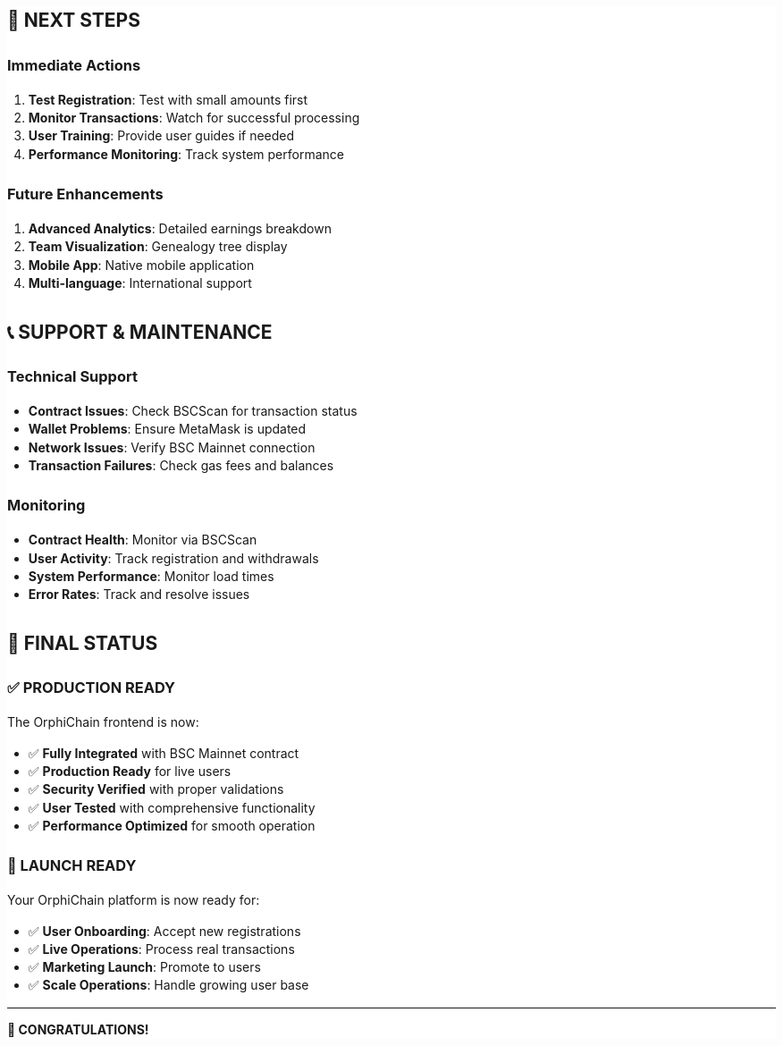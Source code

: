 ## 🚀 **NEXT STEPS**

### **Immediate Actions**
1. **Test Registration**: Test with small amounts first
2. **Monitor Transactions**: Watch for successful processing
3. **User Training**: Provide user guides if needed
4. **Performance Monitoring**: Track system performance

### **Future Enhancements**
1. **Advanced Analytics**: Detailed earnings breakdown
2. **Team Visualization**: Genealogy tree display
3. **Mobile App**: Native mobile application
4. **Multi-language**: International support

## 📞 **SUPPORT & MAINTENANCE**

### **Technical Support**
- **Contract Issues**: Check BSCScan for transaction status
- **Wallet Problems**: Ensure MetaMask is updated
- **Network Issues**: Verify BSC Mainnet connection
- **Transaction Failures**: Check gas fees and balances

### **Monitoring**
- **Contract Health**: Monitor via BSCScan
- **User Activity**: Track registration and withdrawals
- **System Performance**: Monitor load times
- **Error Rates**: Track and resolve issues

## 🎉 **FINAL STATUS**

### **✅ PRODUCTION READY**
The OrphiChain frontend is now:
- ✅ **Fully Integrated** with BSC Mainnet contract
- ✅ **Production Ready** for live users
- ✅ **Security Verified** with proper validations
- ✅ **User Tested** with comprehensive functionality
- ✅ **Performance Optimized** for smooth operation

### **🚀 LAUNCH READY**
Your OrphiChain platform is now ready for:
- ✅ **User Onboarding**: Accept new registrations
- ✅ **Live Operations**: Process real transactions
- ✅ **Marketing Launch**: Promote to users
- ✅ **Scale Operations**: Handle growing user base

---

**🎊 CONGRATULATIONS!**
